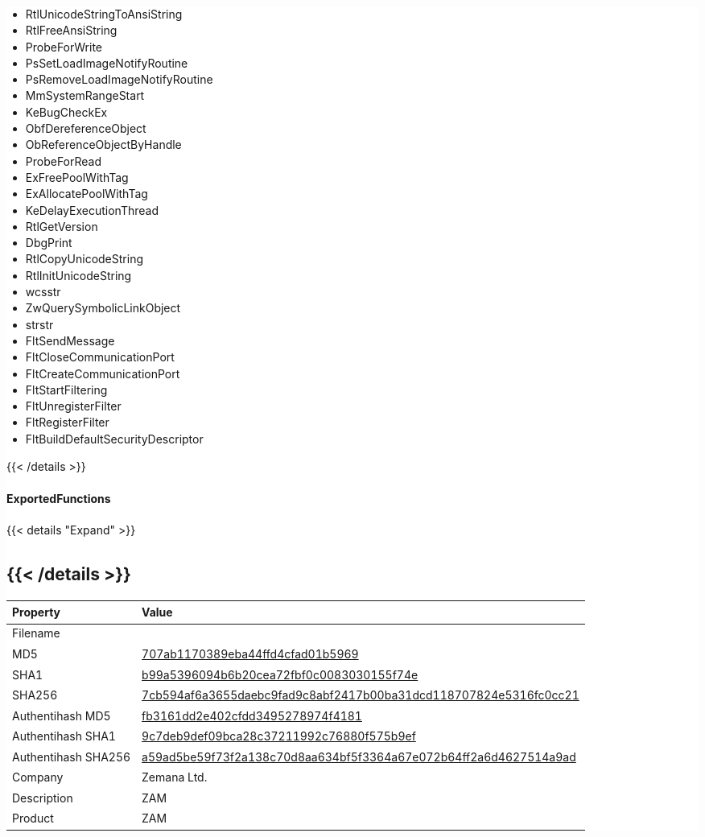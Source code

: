 * RtlUnicodeStringToAnsiString
* RtlFreeAnsiString
* ProbeForWrite
* PsSetLoadImageNotifyRoutine
* PsRemoveLoadImageNotifyRoutine
* MmSystemRangeStart
* KeBugCheckEx
* ObfDereferenceObject
* ObReferenceObjectByHandle
* ProbeForRead
* ExFreePoolWithTag
* ExAllocatePoolWithTag
* KeDelayExecutionThread
* RtlGetVersion
* DbgPrint
* RtlCopyUnicodeString
* RtlInitUnicodeString
* wcsstr
* ZwQuerySymbolicLinkObject
* strstr
* FltSendMessage
* FltCloseCommunicationPort
* FltCreateCommunicationPort
* FltStartFiltering
* FltUnregisterFilter
* FltRegisterFilter
* FltBuildDefaultSecurityDescriptor

{{< /details >}}
#### ExportedFunctions
{{< details "Expand" >}}

{{< /details >}}
-----
| Property           | Value |
|:-------------------|:------|
| Filename           |  |
| MD5                | [707ab1170389eba44ffd4cfad01b5969](https://www.virustotal.com/gui/file/707ab1170389eba44ffd4cfad01b5969) |
| SHA1               | [b99a5396094b6b20cea72fbf0c0083030155f74e](https://www.virustotal.com/gui/file/b99a5396094b6b20cea72fbf0c0083030155f74e) |
| SHA256             | [7cb594af6a3655daebc9fad9c8abf2417b00ba31dcd118707824e5316fc0cc21](https://www.virustotal.com/gui/file/7cb594af6a3655daebc9fad9c8abf2417b00ba31dcd118707824e5316fc0cc21) |
| Authentihash MD5   | [fb3161dd2e402cfdd3495278974f4181](https://www.virustotal.com/gui/search/authentihash%253Afb3161dd2e402cfdd3495278974f4181) |
| Authentihash SHA1  | [9c7deb9def09bca28c37211992c76880f575b9ef](https://www.virustotal.com/gui/search/authentihash%253A9c7deb9def09bca28c37211992c76880f575b9ef) |
| Authentihash SHA256| [a59ad5be59f73f2a138c70d8aa634bf5f3364a67e072b64ff2a6d4627514a9ad](https://www.virustotal.com/gui/search/authentihash%253Aa59ad5be59f73f2a138c70d8aa634bf5f3364a67e072b64ff2a6d4627514a9ad) |
| Company           | Zemana Ltd. |
| Description       | ZAM |
| Product           | ZAM |
